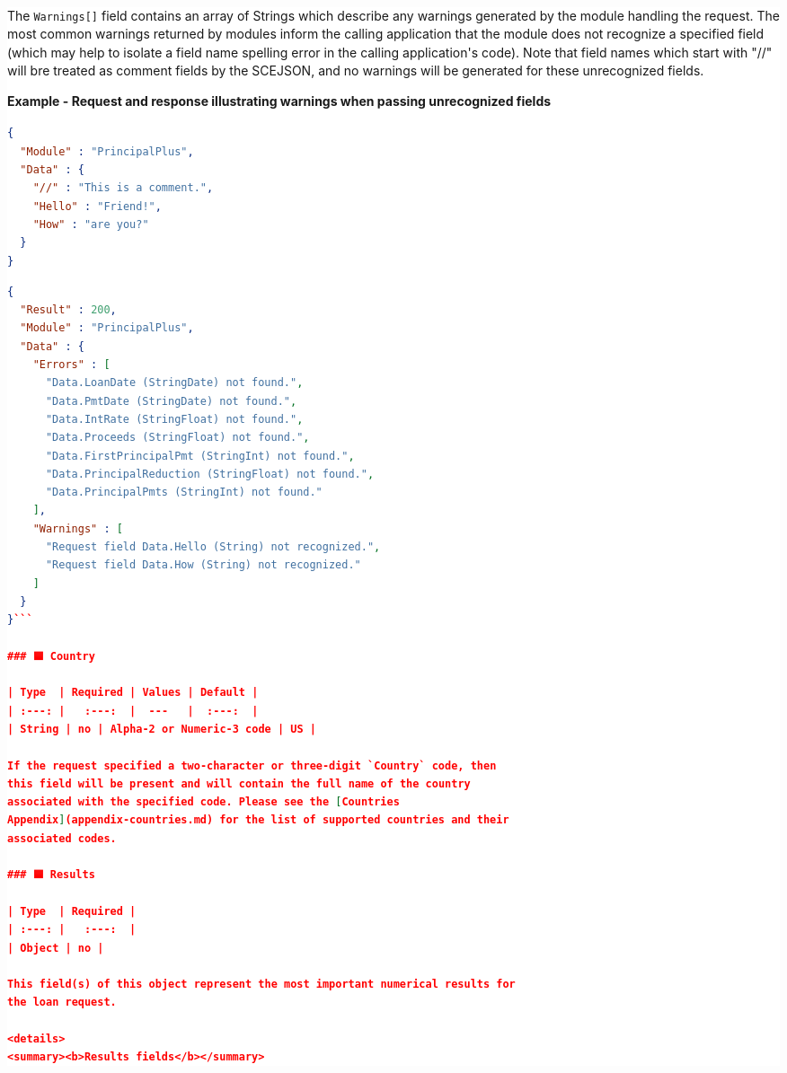 The `Warnings[]` field contains an array of Strings which describe any warnings generated
by the module handling the request. The most common warnings returned by modules inform
the calling application that the module does not recognize a specified field (which may
help to isolate a field name spelling error in the calling application's code). Note that
field names which start with "//" will bre treated as comment fields by the SCEJSON, and
no warnings will be generated for these unrecognized fields.

**Example - Request and response illustrating warnings when passing unrecognized fields**

```json
{
  "Module" : "PrincipalPlus",
  "Data" : {
    "//" : "This is a comment.",
    "Hello" : "Friend!",
    "How" : "are you?"
  }
}
```

```json
{
  "Result" : 200,
  "Module" : "PrincipalPlus",
  "Data" : {
    "Errors" : [
      "Data.LoanDate (StringDate) not found.",
      "Data.PmtDate (StringDate) not found.",
      "Data.IntRate (StringFloat) not found.",
      "Data.Proceeds (StringFloat) not found.",
      "Data.FirstPrincipalPmt (StringInt) not found.",
      "Data.PrincipalReduction (StringFloat) not found.",
      "Data.PrincipalPmts (StringInt) not found."
    ],
    "Warnings" : [
      "Request field Data.Hello (String) not recognized.",
      "Request field Data.How (String) not recognized."
    ]
  }
}```

### 🟦 Country

| Type  | Required | Values | Default |
| :---: |   :---:  |  ---   |  :---:  |
| String | no | Alpha-2 or Numeric-3 code | US |

If the request specified a two-character or three-digit `Country` code, then
this field will be present and will contain the full name of the country
associated with the specified code. Please see the [Countries
Appendix](appendix-countries.md) for the list of supported countries and their
associated codes.

### 🟦 Results

| Type  | Required |
| :---: |   :---:  |
| Object | no |

This field(s) of this object represent the most important numerical results for
the loan request.

<details>
<summary><b>Results fields</b></summary>

```